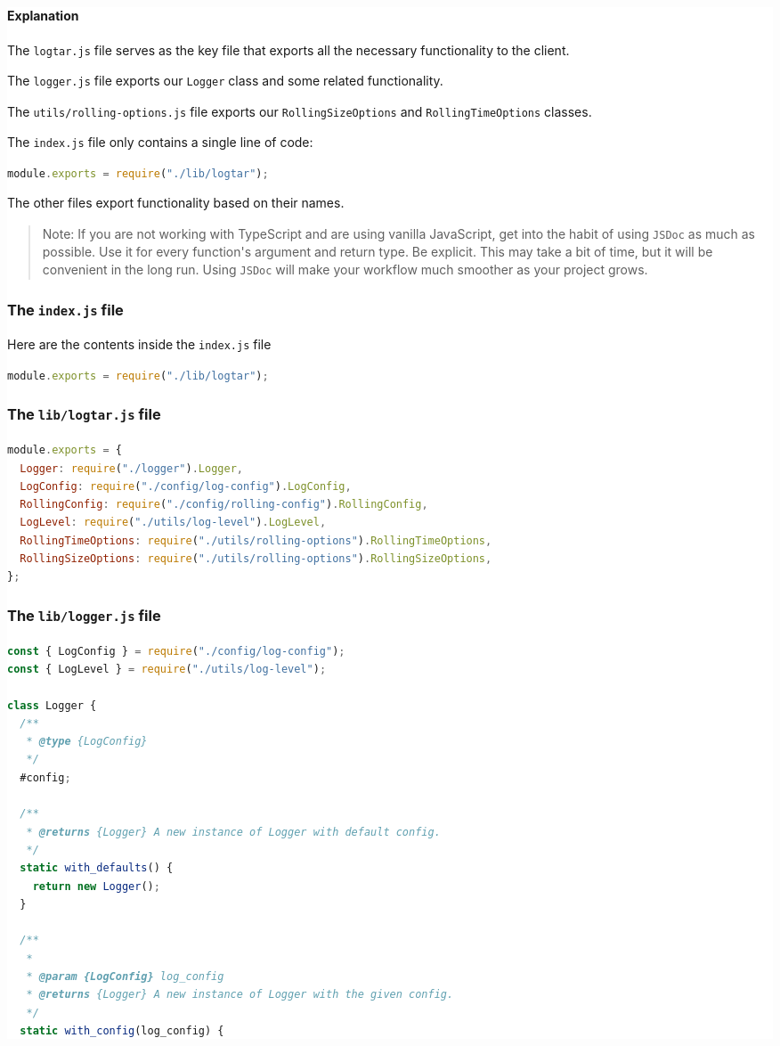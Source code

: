 #### Explanation

The `logtar.js` file serves as the key file that exports all the necessary functionality to the client.

The `logger.js` file exports our `Logger` class and some related functionality.

The `utils/rolling-options.js` file exports our `RollingSizeOptions` and `RollingTimeOptions` classes.

The `index.js` file only contains a single line of code:

```jsx
module.exports = require("./lib/logtar");
```

The other files export functionality based on their names.

> Note: If you are not working with TypeScript and are using vanilla JavaScript, get into the habit of using `JSDoc` as much as possible. Use it for every function's argument and return type. Be explicit. This may take a bit of time, but it will be convenient in the long run. Using `JSDoc` will make your workflow much smoother as your project grows.

### The `index.js` file

Here are the contents inside the `index.js` file

```jsx
module.exports = require("./lib/logtar");
```

### The `lib/logtar.js` file

```jsx
module.exports = {
  Logger: require("./logger").Logger,
  LogConfig: require("./config/log-config").LogConfig,
  RollingConfig: require("./config/rolling-config").RollingConfig,
  LogLevel: require("./utils/log-level").LogLevel,
  RollingTimeOptions: require("./utils/rolling-options").RollingTimeOptions,
  RollingSizeOptions: require("./utils/rolling-options").RollingSizeOptions,
};
```

### The `lib/logger.js` file

```jsx
const { LogConfig } = require("./config/log-config");
const { LogLevel } = require("./utils/log-level");

class Logger {
  /**
   * @type {LogConfig}
   */
  #config;

  /**
   * @returns {Logger} A new instance of Logger with default config.
   */
  static with_defaults() {
    return new Logger();
  }

  /**
   *
   * @param {LogConfig} log_config
   * @returns {Logger} A new instance of Logger with the given config.
   */
  static with_config(log_config) {
```
